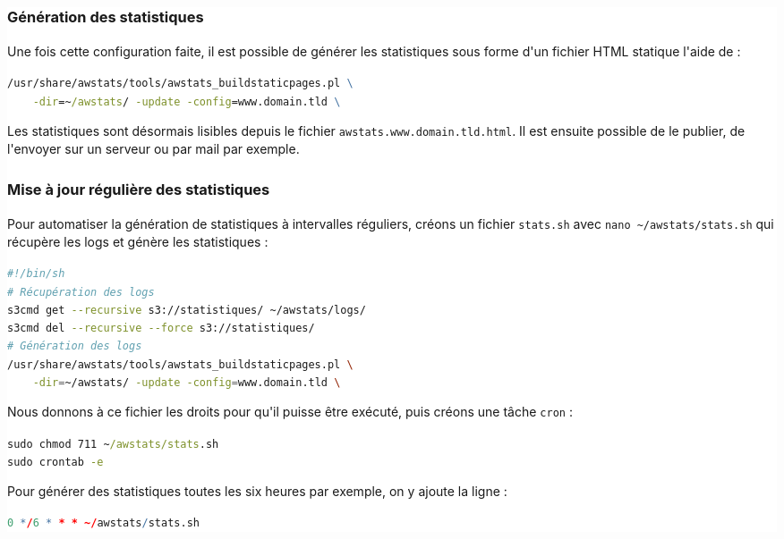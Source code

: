 ### Génération des statistiques

Une fois cette configuration faite, il est possible de générer les statistiques sous forme d'un fichier HTML statique l'aide de : 

```bat
/usr/share/awstats/tools/awstats_buildstaticpages.pl \
    -dir=~/awstats/ -update -config=www.domain.tld \
```

Les statistiques sont désormais lisibles depuis le fichier `awstats.www.domain.tld.html`. Il est ensuite possible de le publier, de l'envoyer sur un serveur ou par mail par exemple.


### Mise à jour régulière des statistiques

Pour automatiser la génération de statistiques à intervalles réguliers, créons un fichier `stats.sh` avec `nano ~/awstats/stats.sh` qui récupère les logs et génère les statistiques :

```sh
#!/bin/sh
# Récupération des logs
s3cmd get --recursive s3://statistiques/ ~/awstats/logs/
s3cmd del --recursive --force s3://statistiques/ 
# Génération des logs
/usr/share/awstats/tools/awstats_buildstaticpages.pl \
    -dir=~/awstats/ -update -config=www.domain.tld \
```

Nous donnons à ce fichier les droits pour qu'il puisse être exécuté, puis créons une tâche `cron` :


```bat
sudo chmod 711 ~/awstats/stats.sh
sudo crontab -e
```

Pour générer des statistiques toutes les six heures par exemple, on y ajoute la ligne :

```r
0 */6 * * * ~/awstats/stats.sh
```
